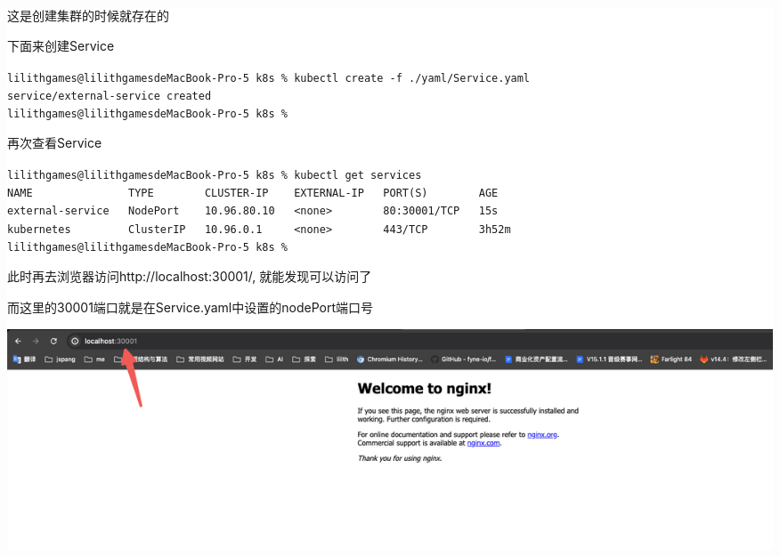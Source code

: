 这是创建集群的时候就存在的

下面来创建Service

```shell  
lilithgames@lilithgamesdeMacBook-Pro-5 k8s % kubectl create -f ./yaml/Service.yaml 
service/external-service created
lilithgames@lilithgamesdeMacBook-Pro-5 k8s % 
```

再次查看Service

```shell  
lilithgames@lilithgamesdeMacBook-Pro-5 k8s % kubectl get services                 
NAME               TYPE        CLUSTER-IP    EXTERNAL-IP   PORT(S)        AGE
external-service   NodePort    10.96.80.10   <none>        80:30001/TCP   15s
kubernetes         ClusterIP   10.96.0.1     <none>        443/TCP        3h52m
lilithgames@lilithgamesdeMacBook-Pro-5 k8s % 
```

此时再去浏览器访问http://localhost:30001/, 就能发现可以访问了

而这里的30001端口就是在Service.yaml中设置的nodePort端口号

![Alt text](./imgs/service2.png)
